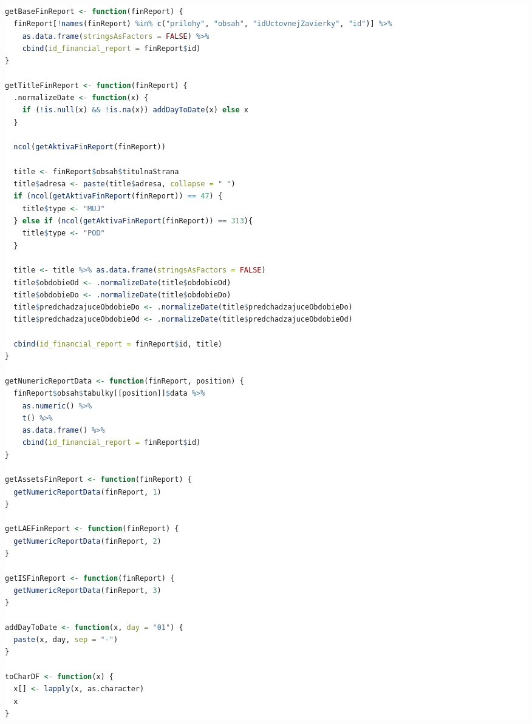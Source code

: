
```r
getBaseFinReport <- function(finReport) {
  finReport[!names(finReport) %in% c("prilohy", "obsah", "idUctovnejZavierky", "id")] %>%
    as.data.frame(stringsAsFactors = FALSE) %>%
    cbind(id_financial_report = finReport$id)
}

getTitleFinReport <- function(finReport) {
  .normalizeDate <- function(x) {
    if (!is.null(x) && !is.na(x)) addDayToDate(x) else x
  }

  ncol(getAktivaFinReport(finReport))

  title <- finReport$obsah$titulnaStrana
  title$adresa <- paste(title$adresa, collapse = " ")
  if (ncol(getAktivaFinReport(finReport)) == 47) {
    title$type <- "MUJ"
  } else if (ncol(getAktivaFinReport(finReport)) == 313){
    title$type <- "POD"
  }

  title <- title %>% as.data.frame(stringsAsFactors = FALSE)
  title$obdobieOd <- .normalizeDate(title$obdobieOd)
  title$obdobieDo <- .normalizeDate(title$obdobieDo)
  title$predchadzajuceObdobieDo <- .normalizeDate(title$predchadzajuceObdobieDo)
  title$predchadzajuceObdobieOd <- .normalizeDate(title$predchadzajuceObdobieOd)

  cbind(id_financial_report = finReport$id, title)
}

getNumericReportData <- function(finReport, position) {
  finReport$obsah$tabulky[[position]]$data %>%
    as.numeric() %>%
    t() %>%
    as.data.frame() %>%
    cbind(id_financial_report = finReport$id)
}

getAssetsFinReport <- function(finReport) {
  getNumericReportData(finReport, 1)
}

getLAEFinReport <- function(finReport) {
  getNumericReportData(finReport, 2)
}

getISFinReport <- function(finReport) {
  getNumericReportData(finReport, 3)
}

addDayToDate <- function(x, day = "01") {
  paste(x, day, sep = "-")
}

toCharDF <- function(x) {
  x[] <- lapply(x, as.character)
  x
}
```
